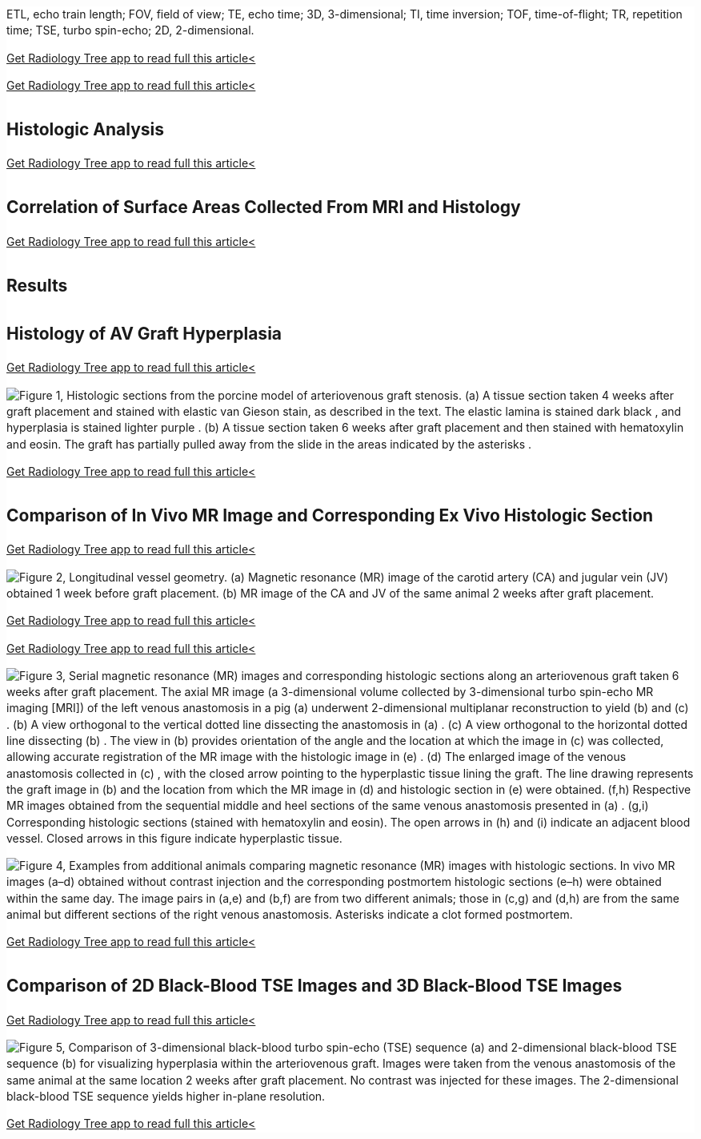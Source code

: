 ETL, echo train length; FOV, field of view; TE, echo time; 3D, 3-dimensional; TI, time inversion; TOF, time-of-flight; TR, repetition time; TSE, turbo spin-echo; 2D, 2-dimensional.


[Get Radiology Tree app to read full this article<](https://clinicalpub.com/app)

[Get Radiology Tree app to read full this article<](https://clinicalpub.com/app)

## Histologic Analysis

[Get Radiology Tree app to read full this article<](https://clinicalpub.com/app)

## Correlation of Surface Areas Collected From MRI and Histology

[Get Radiology Tree app to read full this article<](https://clinicalpub.com/app)

## Results

## Histology of AV Graft Hyperplasia

[Get Radiology Tree app to read full this article<](https://clinicalpub.com/app)

![Figure 1, Histologic sections from the porcine model of arteriovenous graft stenosis. (a) A tissue section taken 4 weeks after graft placement and stained with elastic van Gieson stain, as described in the text. The elastic lamina is stained dark black , and hyperplasia is stained lighter purple . (b) A tissue section taken 6 weeks after graft placement and then stained with hematoxylin and eosin. The graft has partially pulled away from the slide in the areas indicated by the asterisks .](https://storage.googleapis.com/dl.dentistrykey.com/clinical/LongitudinalAssessmentofHyperplasiaUsingMagneticResonanceImagingwithoutContrastinaPorcineArteriovenousGraftModel/0_1s20S1076633208003371.jpg)

[Get Radiology Tree app to read full this article<](https://clinicalpub.com/app)

## Comparison of In Vivo MR Image and Corresponding Ex Vivo Histologic Section

[Get Radiology Tree app to read full this article<](https://clinicalpub.com/app)

![Figure 2, Longitudinal vessel geometry. (a) Magnetic resonance (MR) image of the carotid artery (CA) and jugular vein (JV) obtained 1 week before graft placement. (b) MR image of the CA and JV of the same animal 2 weeks after graft placement.](https://storage.googleapis.com/dl.dentistrykey.com/clinical/LongitudinalAssessmentofHyperplasiaUsingMagneticResonanceImagingwithoutContrastinaPorcineArteriovenousGraftModel/1_1s20S1076633208003371.jpg)

[Get Radiology Tree app to read full this article<](https://clinicalpub.com/app)

[Get Radiology Tree app to read full this article<](https://clinicalpub.com/app)

![Figure 3, Serial magnetic resonance (MR) images and corresponding histologic sections along an arteriovenous graft taken 6 weeks after graft placement. The axial MR image (a 3-dimensional volume collected by 3-dimensional turbo spin-echo MR imaging [MRI]) of the left venous anastomosis in a pig (a) underwent 2-dimensional multiplanar reconstruction to yield (b) and (c) . (b) A view orthogonal to the vertical dotted line dissecting the anastomosis in (a) . (c) A view orthogonal to the horizontal dotted line dissecting (b) . The view in (b) provides orientation of the angle and the location at which the image in (c) was collected, allowing accurate registration of the MR image with the histologic image in (e) . (d) The enlarged image of the venous anastomosis collected in (c) , with the closed arrow pointing to the hyperplastic tissue lining the graft. The line drawing represents the graft image in (b) and the location from which the MR image in (d) and histologic section in (e) were obtained. (f,h) Respective MR images obtained from the sequential middle and heel sections of the same venous anastomosis presented in (a) . (g,i) Corresponding histologic sections (stained with hematoxylin and eosin). The open arrows in (h) and (i) indicate an adjacent blood vessel. Closed arrows in this figure indicate hyperplastic tissue.](https://storage.googleapis.com/dl.dentistrykey.com/clinical/LongitudinalAssessmentofHyperplasiaUsingMagneticResonanceImagingwithoutContrastinaPorcineArteriovenousGraftModel/2_1s20S1076633208003371.jpg)

![Figure 4, Examples from additional animals comparing magnetic resonance (MR) images with histologic sections. In vivo MR images (a–d) obtained without contrast injection and the corresponding postmortem histologic sections (e–h) were obtained within the same day. The image pairs in (a,e) and (b,f) are from two different animals; those in (c,g) and (d,h) are from the same animal but different sections of the right venous anastomosis. Asterisks indicate a clot formed postmortem.](https://storage.googleapis.com/dl.dentistrykey.com/clinical/LongitudinalAssessmentofHyperplasiaUsingMagneticResonanceImagingwithoutContrastinaPorcineArteriovenousGraftModel/3_1s20S1076633208003371.jpg)

[Get Radiology Tree app to read full this article<](https://clinicalpub.com/app)

## Comparison of 2D Black-Blood TSE Images and 3D Black-Blood TSE Images

[Get Radiology Tree app to read full this article<](https://clinicalpub.com/app)

![Figure 5, Comparison of 3-dimensional black-blood turbo spin-echo (TSE) sequence (a) and 2-dimensional black-blood TSE sequence (b) for visualizing hyperplasia within the arteriovenous graft. Images were taken from the venous anastomosis of the same animal at the same location 2 weeks after graft placement. No contrast was injected for these images. The 2-dimensional black-blood TSE sequence yields higher in-plane resolution.](https://storage.googleapis.com/dl.dentistrykey.com/clinical/LongitudinalAssessmentofHyperplasiaUsingMagneticResonanceImagingwithoutContrastinaPorcineArteriovenousGraftModel/4_1s20S1076633208003371.jpg)

[Get Radiology Tree app to read full this article<](https://clinicalpub.com/app)
